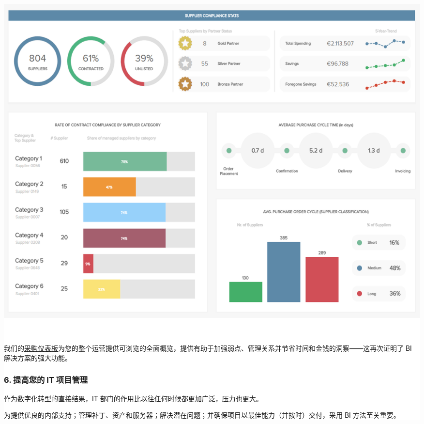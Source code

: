![blob.png](images/1663808761-blob-png.png)

 

我们的[采购仪表板](https://www.datafocus.ai/infos/dashboard-examples-and-templates/procurement)为您的整个运营提供可浏览的全面概览，提供有助于加强弱点、管理关系并节省时间和金钱的洞察——这再次证明了 BI 解决方案的强大功能。

### 6\. 提高您的 IT 项目管理

作为数字化转型的直接结果，IT 部门的作用比以往任何时候都更加广泛，压力也更大。

为提供优良的内部支持；管理补丁、资产和服务器；解决潜在问题；并确保项目以最佳能力（并按时）交付，采用 BI 方法至关重要。

